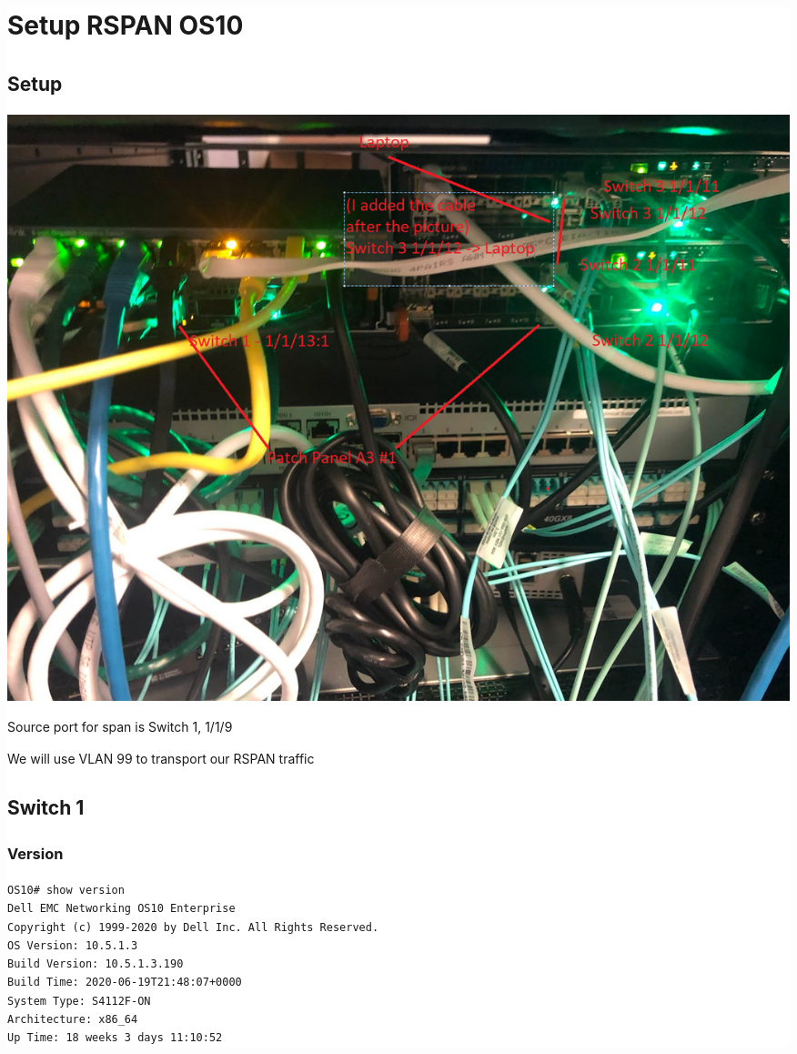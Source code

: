 # Setup RSPAN OS10

## Setup

![](images/2021-04-11-18-25-48.png)

Source port for span is Switch 1, 1/1/9

We will use VLAN 99 to transport our RSPAN traffic

## Switch 1

### Version

    OS10# show version
    Dell EMC Networking OS10 Enterprise
    Copyright (c) 1999-2020 by Dell Inc. All Rights Reserved.
    OS Version: 10.5.1.3
    Build Version: 10.5.1.3.190
    Build Time: 2020-06-19T21:48:07+0000
    System Type: S4112F-ON
    Architecture: x86_64
    Up Time: 18 weeks 3 days 11:10:52
